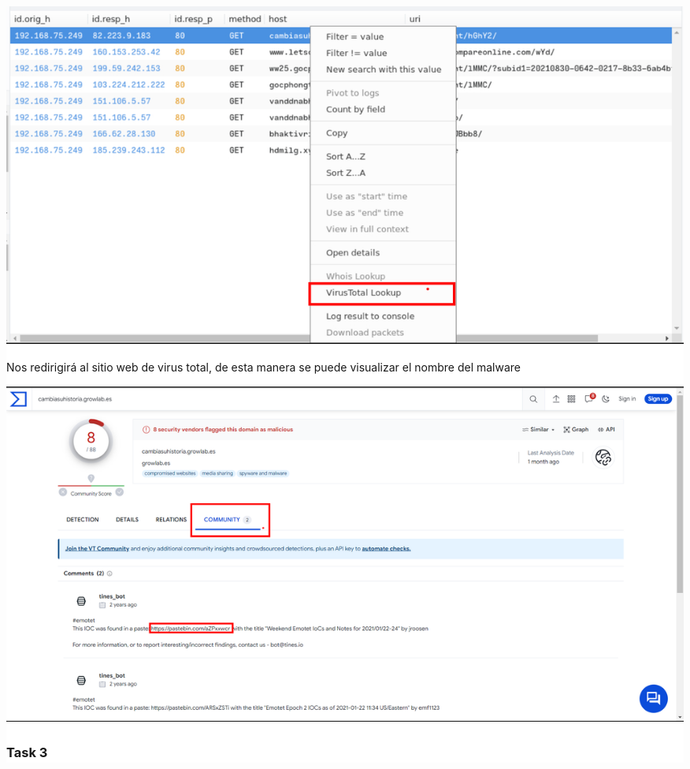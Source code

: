 ![20231123191852.png](20231123191852.png)

Nos redirigirá al sitio web de virus total, de esta manera se puede visualizar el nombre del malware

![20231123191817.png](20231123191817.png)

### Task 3
